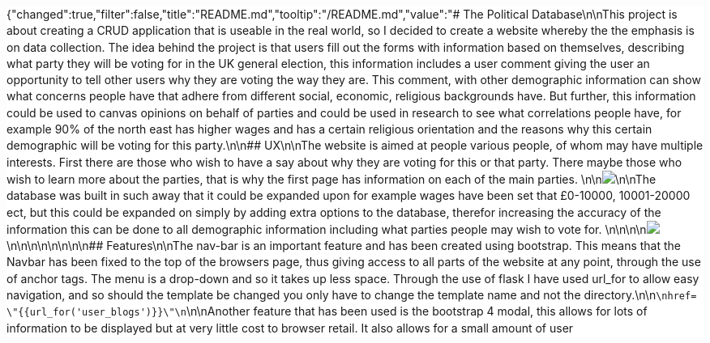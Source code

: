 {"changed":true,"filter":false,"title":"README.md","tooltip":"/README.md","value":"# The Political Database\n\nThis project is about creating a CRUD application that is useable in the real world, so I decided to create a website whereby the the emphasis is on data collection. The idea behind the project is that users fill out the forms with information based on themselves, describing what party they will be voting for in the UK general election, this information includes a user comment giving the user an opportunity to tell other users why they are voting the way they are. This comment, with other demographic information can show what concerns people have that adhere from different social, economic, religious backgrounds have. But further, this information could be used to canvas opinions on behalf of parties  and could be used in research to see what correlations people have, for example 90% of the north east has higher wages and has a certain religious orientation and the reasons why this certain demographic will be voting for this party.\n\n## UX\n\nThe website is aimed at people various  people, of whom may have multiple interests. First there are those who wish to have a say about why they are voting for this or that party. There maybe those who wish to learn more about the parties, that is why the first page has information on each of the main parties. \n\n![](https://github.com/Rudancy/ms3/blob/master/wireframe/Screenshot%20(51).png)\n\nThe database was built in such away that it could be expanded upon for example wages have been set that £0-10000, 10001-20000 ect, but this could be expanded on simply by adding extra options to the database, therefor increasing the accuracy of the information this can be done to all demographic information including what parties people may wish to vote for. \n\n\n\n![](https://github.com/Rudancy/ms3/blob/master/wireframe/Screenshot%20(50).png?raw=true)\n\n\n\n\n\n\n\n## Features\n\nThe nav-bar is an important feature and has been created using bootstrap. This means that the Navbar has been fixed to the top of the browsers page, thus giving access to all parts of the website at any point, through the use of anchor tags. The menu is a drop-down and so it takes up less space. Through the use of flask I have used url_for to allow easy navigation, and so should the template be changed you only have to change the template name and not the directory.\n\n```\nhref=\"{{url_for('user_blogs')}}\"\n```\n\nAnother feature that has been used is the bootstrap 4 modal, this allows for lots of information to be displayed but at very little cost to browser retail. It also allows for a small amount of user